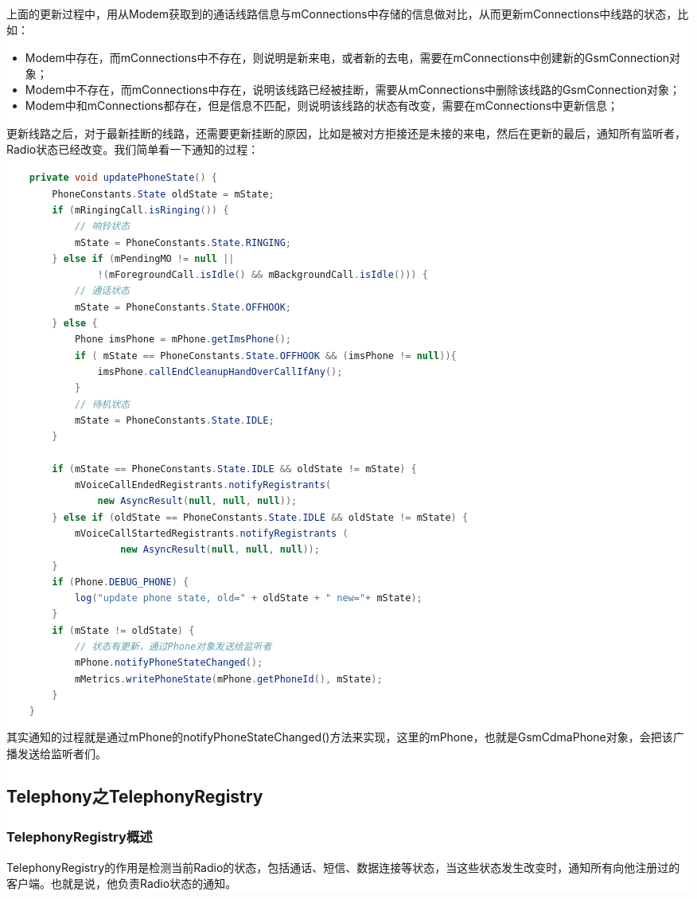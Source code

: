 上面的更新过程中，用从Modem获取到的通话线路信息与mConnections中存储的信息做对比，从而更新mConnections中线路的状态，比如：

+ Modem中存在，而mConnections中不存在，则说明是新来电，或者新的去电，需要在mConnections中创建新的GsmConnection对象；
+ Modem中不存在，而mConnections中存在，说明该线路已经被挂断，需要从mConnections中删除该线路的GsmConnection对象；
+ Modem中和mConnections都存在，但是信息不匹配，则说明该线路的状态有改变，需要在mConnections中更新信息；

更新线路之后，对于最新挂断的线路，还需要更新挂断的原因，比如是被对方拒接还是未接的来电，然后在更新的最后，通知所有监听者，Radio状态已经改变。我们简单看一下通知的过程：

```Java
    private void updatePhoneState() {
        PhoneConstants.State oldState = mState;
        if (mRingingCall.isRinging()) {
            // 响铃状态
            mState = PhoneConstants.State.RINGING;
        } else if (mPendingMO != null ||
                !(mForegroundCall.isIdle() && mBackgroundCall.isIdle())) {
            // 通话状态
            mState = PhoneConstants.State.OFFHOOK;
        } else {
            Phone imsPhone = mPhone.getImsPhone();
            if ( mState == PhoneConstants.State.OFFHOOK && (imsPhone != null)){
                imsPhone.callEndCleanupHandOverCallIfAny();
            }
            // 待机状态
            mState = PhoneConstants.State.IDLE;
        }

        if (mState == PhoneConstants.State.IDLE && oldState != mState) {
            mVoiceCallEndedRegistrants.notifyRegistrants(
                new AsyncResult(null, null, null));
        } else if (oldState == PhoneConstants.State.IDLE && oldState != mState) {
            mVoiceCallStartedRegistrants.notifyRegistrants (
                    new AsyncResult(null, null, null));
        }
        if (Phone.DEBUG_PHONE) {
            log("update phone state, old=" + oldState + " new="+ mState);
        }
        if (mState != oldState) {
            // 状态有更新，通过Phone对象发送给监听者
            mPhone.notifyPhoneStateChanged();
            mMetrics.writePhoneState(mPhone.getPhoneId(), mState);
        }
    }
```

其实通知的过程就是通过mPhone的notifyPhoneStateChanged()方法来实现，这里的mPhone，也就是GsmCdmaPhone对象，会把该广播发送给监听者们。


## Telephony之TelephonyRegistry

### TelephonyRegistry概述

TelephonyRegistry的作用是检测当前Radio的状态，包括通话、短信、数据连接等状态，当这些状态发生改变时，通知所有向他注册过的客户端。也就是说，他负责Radio状态的通知。
